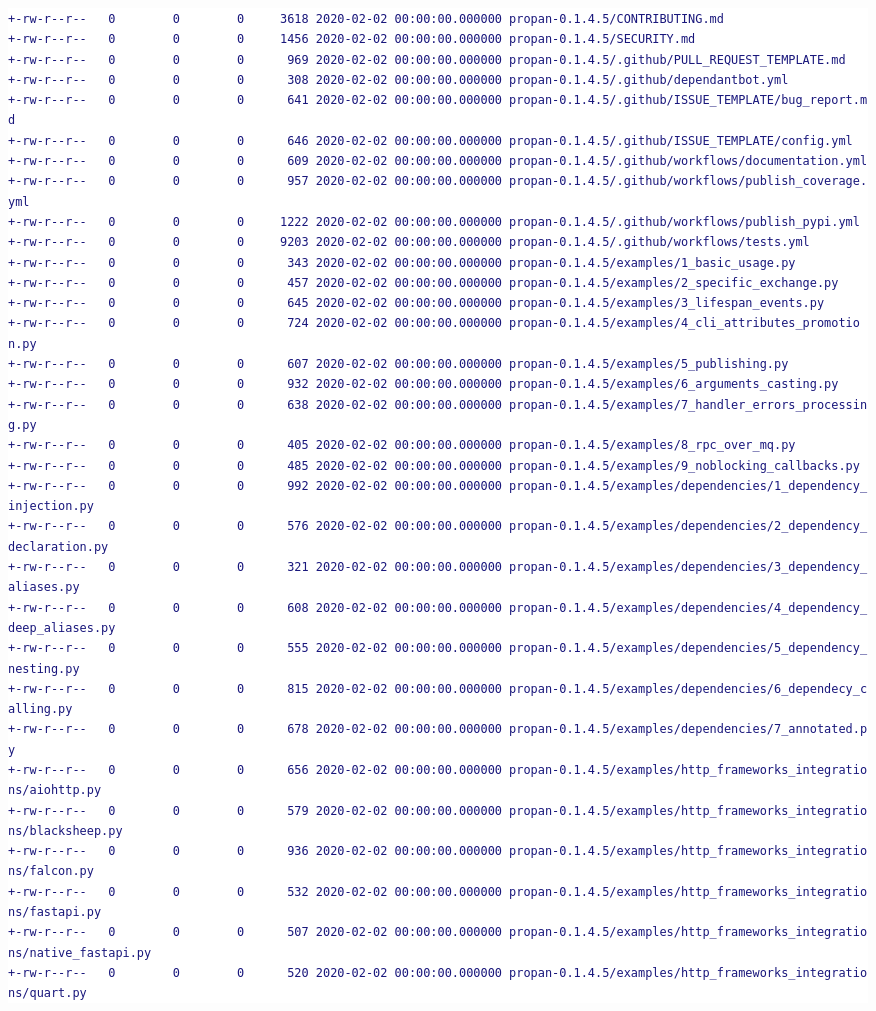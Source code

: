 ```diff
+-rw-r--r--   0        0        0     3618 2020-02-02 00:00:00.000000 propan-0.1.4.5/CONTRIBUTING.md
+-rw-r--r--   0        0        0     1456 2020-02-02 00:00:00.000000 propan-0.1.4.5/SECURITY.md
+-rw-r--r--   0        0        0      969 2020-02-02 00:00:00.000000 propan-0.1.4.5/.github/PULL_REQUEST_TEMPLATE.md
+-rw-r--r--   0        0        0      308 2020-02-02 00:00:00.000000 propan-0.1.4.5/.github/dependantbot.yml
+-rw-r--r--   0        0        0      641 2020-02-02 00:00:00.000000 propan-0.1.4.5/.github/ISSUE_TEMPLATE/bug_report.md
+-rw-r--r--   0        0        0      646 2020-02-02 00:00:00.000000 propan-0.1.4.5/.github/ISSUE_TEMPLATE/config.yml
+-rw-r--r--   0        0        0      609 2020-02-02 00:00:00.000000 propan-0.1.4.5/.github/workflows/documentation.yml
+-rw-r--r--   0        0        0      957 2020-02-02 00:00:00.000000 propan-0.1.4.5/.github/workflows/publish_coverage.yml
+-rw-r--r--   0        0        0     1222 2020-02-02 00:00:00.000000 propan-0.1.4.5/.github/workflows/publish_pypi.yml
+-rw-r--r--   0        0        0     9203 2020-02-02 00:00:00.000000 propan-0.1.4.5/.github/workflows/tests.yml
+-rw-r--r--   0        0        0      343 2020-02-02 00:00:00.000000 propan-0.1.4.5/examples/1_basic_usage.py
+-rw-r--r--   0        0        0      457 2020-02-02 00:00:00.000000 propan-0.1.4.5/examples/2_specific_exchange.py
+-rw-r--r--   0        0        0      645 2020-02-02 00:00:00.000000 propan-0.1.4.5/examples/3_lifespan_events.py
+-rw-r--r--   0        0        0      724 2020-02-02 00:00:00.000000 propan-0.1.4.5/examples/4_cli_attributes_promotion.py
+-rw-r--r--   0        0        0      607 2020-02-02 00:00:00.000000 propan-0.1.4.5/examples/5_publishing.py
+-rw-r--r--   0        0        0      932 2020-02-02 00:00:00.000000 propan-0.1.4.5/examples/6_arguments_casting.py
+-rw-r--r--   0        0        0      638 2020-02-02 00:00:00.000000 propan-0.1.4.5/examples/7_handler_errors_processing.py
+-rw-r--r--   0        0        0      405 2020-02-02 00:00:00.000000 propan-0.1.4.5/examples/8_rpc_over_mq.py
+-rw-r--r--   0        0        0      485 2020-02-02 00:00:00.000000 propan-0.1.4.5/examples/9_noblocking_callbacks.py
+-rw-r--r--   0        0        0      992 2020-02-02 00:00:00.000000 propan-0.1.4.5/examples/dependencies/1_dependency_injection.py
+-rw-r--r--   0        0        0      576 2020-02-02 00:00:00.000000 propan-0.1.4.5/examples/dependencies/2_dependency_declaration.py
+-rw-r--r--   0        0        0      321 2020-02-02 00:00:00.000000 propan-0.1.4.5/examples/dependencies/3_dependency_aliases.py
+-rw-r--r--   0        0        0      608 2020-02-02 00:00:00.000000 propan-0.1.4.5/examples/dependencies/4_dependency_deep_aliases.py
+-rw-r--r--   0        0        0      555 2020-02-02 00:00:00.000000 propan-0.1.4.5/examples/dependencies/5_dependency_nesting.py
+-rw-r--r--   0        0        0      815 2020-02-02 00:00:00.000000 propan-0.1.4.5/examples/dependencies/6_dependecy_calling.py
+-rw-r--r--   0        0        0      678 2020-02-02 00:00:00.000000 propan-0.1.4.5/examples/dependencies/7_annotated.py
+-rw-r--r--   0        0        0      656 2020-02-02 00:00:00.000000 propan-0.1.4.5/examples/http_frameworks_integrations/aiohttp.py
+-rw-r--r--   0        0        0      579 2020-02-02 00:00:00.000000 propan-0.1.4.5/examples/http_frameworks_integrations/blacksheep.py
+-rw-r--r--   0        0        0      936 2020-02-02 00:00:00.000000 propan-0.1.4.5/examples/http_frameworks_integrations/falcon.py
+-rw-r--r--   0        0        0      532 2020-02-02 00:00:00.000000 propan-0.1.4.5/examples/http_frameworks_integrations/fastapi.py
+-rw-r--r--   0        0        0      507 2020-02-02 00:00:00.000000 propan-0.1.4.5/examples/http_frameworks_integrations/native_fastapi.py
+-rw-r--r--   0        0        0      520 2020-02-02 00:00:00.000000 propan-0.1.4.5/examples/http_frameworks_integrations/quart.py
```